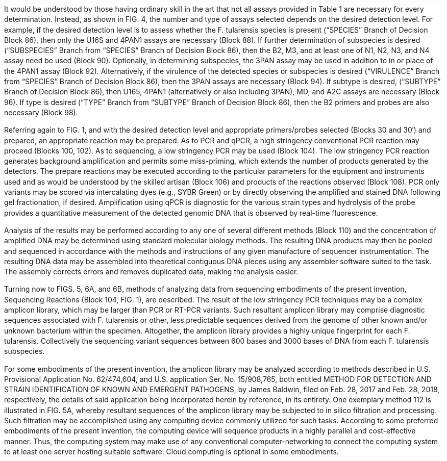 It would be understood by those having ordinary skill in the art that not all assays provided in Table 1 are necessary for every determination. Instead, as shown in FIG. 4, the number and type of assays selected depends on the desired detection level. For example, if the desired detection level is to assess whether the F. tularensis species is present (“SPECIES” Branch of Decision Block 86), then only the U16S and 4PAN1 assays are necessary (Block 88). If further determination of subspecies is desired (“SUBSPECIES” Branch from “SPECIES” Branch of Decision Block 86), then the B2, M3, and at least one of N1, N2, N3, and N4 assay need be used (Block 90). Optionally, in determining subspecies, the 3PAN assay may be used in addition to in or place of the 4PAN1 assay (Block 92). Alternatively, if the virulence of the detected species or subspecies is desired (“VIRULENCE” Branch from “SPECIES” Branch of Decision Block 86), then the 3PAN assays are necessary (Block 94). If subtype is desired, (“SUBTYPE” Branch of Decision Block 86), then U165, 4PAN1 (alternatively or also including 3PAN), MD, and A2C assays are necessary (Block 96). If type is desired (“TYPE” Branch from “SUBTYPE” Branch of Decision Block 86), then the B2 primers and probes are also necessary (Block 98).

Referring again to FIG. 1, and with the desired detection level and appropriate primers/probes selected (Blocks 30 and 30′) and prepared, an appropriate reaction may be prepared. As to PCR and qPCR, a high stringency conventional PCR reaction may proceed (Blocks 100, 102). As to sequencing, a low stringency PCR may be used (Block 104). The low stringency PCR reaction generates background amplification and permits some miss-priming, which extends the number of products generated by the detectors. The prepare reactions may be executed according to the particular parameters for the equipment and instruments used and as would be understood by the skilled artisan (Block 106) and products of the reactions observed (Block 108). PCR only variants may be scored via intercalating dyes (e.g., SYBR Green) or by directly observing the amplified and stained DNA following gel fractionation, if desired. Amplification using qPCR is diagnostic for the various strain types and hydrolysis of the probe provides a quantitative measurement of the detected genomic DNA that is observed by real-time fluorescence.

Analysis of the results may be performed according to any one of several different methods (Block 110) and the concentration of amplified DNA may be determined using standard molecular biology methods. The resulting DNA products may then be pooled and sequenced in accordance with the methods and instructions of any given manufacture of sequencer instrumentation. The resulting DNA data may be assembled into theoretical contiguous DNA pieces using any assembler software suited to the task. The assembly corrects errors and removes duplicated data, making the analysis easier.

Turning now to FIGS. 5, 6A, and 6B, methods of analyzing data from sequencing embodiments of the present invention, Sequencing Reactions (Block 104, FIG. 1), are described. The result of the low stringency PCR techniques may be a complex amplicon library, which may be larger than PCR or RT-PCR variants. Such resultant amplicon library may comprise diagnostic sequences associated with F. tularensis or other, less predictable sequences derived from the genome of other known and/or unknown bacterium within the specimen. Altogether, the amplicon library provides a highly unique fingerprint for each F. tularensis. Collectively the sequencing variant sequences between 600 bases and 3000 bases of DNA from each F. tularensis subspecies.

For some embodiments of the present invention, the amplicon library may be analyzed according to methods described in U.S. Provisional Application No. 62/474,604, and U.S. application Ser. No. 15/908,765, both entitled METHOD FOR DETECTION AND STRAIN IDENTIFICATION OF KNOWN AND EMERGENT PATHOGENS, by James Baldwin, filed on Feb. 28, 2017 and Feb. 28, 2018, respectively, the details of said application being incorporated herein by reference, in its entirety. One exemplary method 112 is illustrated in FIG. 5A, whereby resultant sequences of the amplicon library may be subjected to in silico filtration and processing. Such filtration may be accomplished using any computing device commonly utilized for such tasks. According to some preferred embodiments of the present invention, the computing device will sequence products in a highly parallel and cost-effective manner. Thus, the computing system may make use of any conventional computer-networking to connect the computing system to at least one server hosting suitable software. Cloud computing is optional in some embodiments.

